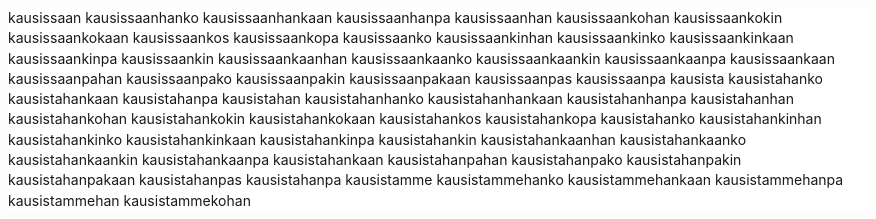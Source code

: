 kausissaan
kausissaanhanko
kausissaanhankaan
kausissaanhanpa
kausissaanhan
kausissaankohan
kausissaankokin
kausissaankokaan
kausissaankos
kausissaankopa
kausissaanko
kausissaankinhan
kausissaankinko
kausissaankinkaan
kausissaankinpa
kausissaankin
kausissaankaanhan
kausissaankaanko
kausissaankaankin
kausissaankaanpa
kausissaankaan
kausissaanpahan
kausissaanpako
kausissaanpakin
kausissaanpakaan
kausissaanpas
kausissaanpa
kausista
kausistahanko
kausistahankaan
kausistahanpa
kausistahan
kausistahanhanko
kausistahanhankaan
kausistahanhanpa
kausistahanhan
kausistahankohan
kausistahankokin
kausistahankokaan
kausistahankos
kausistahankopa
kausistahanko
kausistahankinhan
kausistahankinko
kausistahankinkaan
kausistahankinpa
kausistahankin
kausistahankaanhan
kausistahankaanko
kausistahankaankin
kausistahankaanpa
kausistahankaan
kausistahanpahan
kausistahanpako
kausistahanpakin
kausistahanpakaan
kausistahanpas
kausistahanpa
kausistamme
kausistammehanko
kausistammehankaan
kausistammehanpa
kausistammehan
kausistammekohan